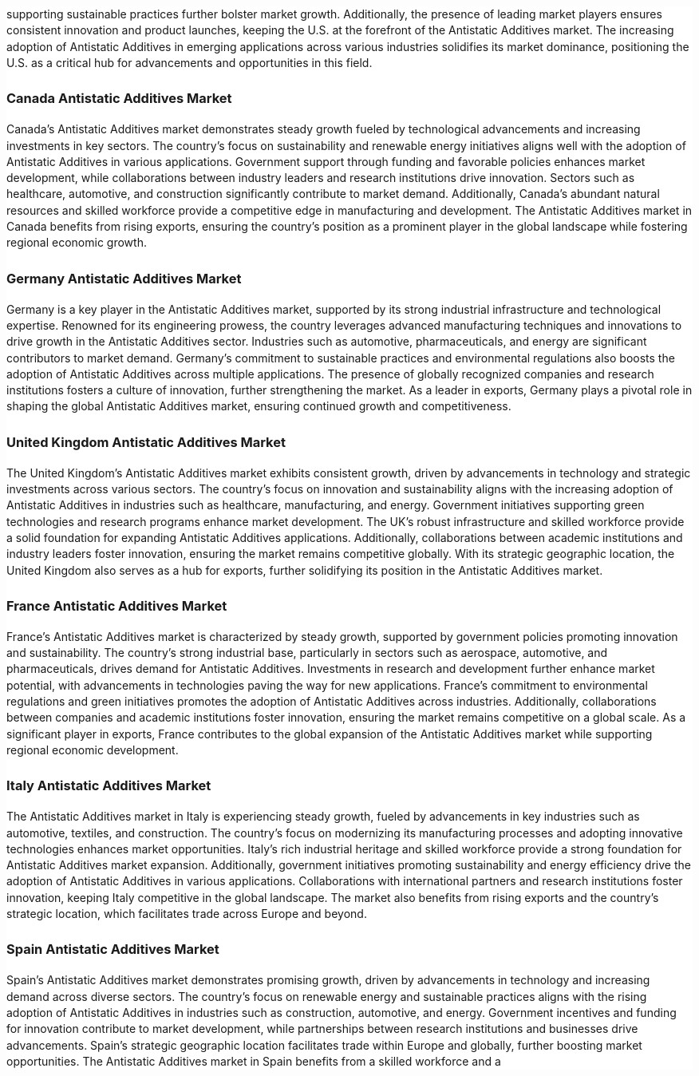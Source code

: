 supporting sustainable practices further bolster market growth. Additionally, the presence of leading market players ensures consistent innovation and product launches, keeping the U.S. at the forefront of the Antistatic Additives market. The increasing adoption of Antistatic Additives in emerging applications across various industries solidifies its market dominance, positioning the U.S. as a critical hub for advancements and opportunities in this field.</p><h3>Canada Antistatic Additives Market</h3><p>Canada&rsquo;s Antistatic Additives market demonstrates steady growth fueled by technological advancements and increasing investments in key sectors. The country&rsquo;s focus on sustainability and renewable energy initiatives aligns well with the adoption of Antistatic Additives in various applications. Government support through funding and favorable policies enhances market development, while collaborations between industry leaders and research institutions drive innovation. Sectors such as healthcare, automotive, and construction significantly contribute to market demand. Additionally, Canada&rsquo;s abundant natural resources and skilled workforce provide a competitive edge in manufacturing and development. The Antistatic Additives market in Canada benefits from rising exports, ensuring the country&rsquo;s position as a prominent player in the global landscape while fostering regional economic growth.</p><h3>Germany Antistatic Additives Market</h3><p>Germany is a key player in the Antistatic Additives market, supported by its strong industrial infrastructure and technological expertise. Renowned for its engineering prowess, the country leverages advanced manufacturing techniques and innovations to drive growth in the Antistatic Additives sector. Industries such as automotive, pharmaceuticals, and energy are significant contributors to market demand. Germany&rsquo;s commitment to sustainable practices and environmental regulations also boosts the adoption of Antistatic Additives across multiple applications. The presence of globally recognized companies and research institutions fosters a culture of innovation, further strengthening the market. As a leader in exports, Germany plays a pivotal role in shaping the global Antistatic Additives market, ensuring continued growth and competitiveness.</p><h3>United Kingdom Antistatic Additives Market</h3><p>The United Kingdom&rsquo;s Antistatic Additives market exhibits consistent growth, driven by advancements in technology and strategic investments across various sectors. The country&rsquo;s focus on innovation and sustainability aligns with the increasing adoption of Antistatic Additives in industries such as healthcare, manufacturing, and energy. Government initiatives supporting green technologies and research programs enhance market development. The UK&rsquo;s robust infrastructure and skilled workforce provide a solid foundation for expanding Antistatic Additives applications. Additionally, collaborations between academic institutions and industry leaders foster innovation, ensuring the market remains competitive globally. With its strategic geographic location, the United Kingdom also serves as a hub for exports, further solidifying its position in the Antistatic Additives market.</p><h3>France Antistatic Additives Market</h3><p>France&rsquo;s Antistatic Additives market is characterized by steady growth, supported by government policies promoting innovation and sustainability. The country&rsquo;s strong industrial base, particularly in sectors such as aerospace, automotive, and pharmaceuticals, drives demand for Antistatic Additives. Investments in research and development further enhance market potential, with advancements in technologies paving the way for new applications. France&rsquo;s commitment to environmental regulations and green initiatives promotes the adoption of Antistatic Additives across industries. Additionally, collaborations between companies and academic institutions foster innovation, ensuring the market remains competitive on a global scale. As a significant player in exports, France contributes to the global expansion of the Antistatic Additives market while supporting regional economic development.</p><h3>Italy Antistatic Additives Market</h3><p>The Antistatic Additives market in Italy is experiencing steady growth, fueled by advancements in key industries such as automotive, textiles, and construction. The country&rsquo;s focus on modernizing its manufacturing processes and adopting innovative technologies enhances market opportunities. Italy&rsquo;s rich industrial heritage and skilled workforce provide a strong foundation for Antistatic Additives market expansion. Additionally, government initiatives promoting sustainability and energy efficiency drive the adoption of Antistatic Additives in various applications. Collaborations with international partners and research institutions foster innovation, keeping Italy competitive in the global landscape. The market also benefits from rising exports and the country&rsquo;s strategic location, which facilitates trade across Europe and beyond.</p><h3>Spain Antistatic Additives Market</h3><p>Spain&rsquo;s Antistatic Additives market demonstrates promising growth, driven by advancements in technology and increasing demand across diverse sectors. The country&rsquo;s focus on renewable energy and sustainable practices aligns with the rising adoption of Antistatic Additives in industries such as construction, automotive, and energy. Government incentives and funding for innovation contribute to market development, while partnerships between research institutions and businesses drive advancements. Spain&rsquo;s strategic geographic location facilitates trade within Europe and globally, further boosting market opportunities. The Antistatic Additives market in Spain benefits from a skilled workforce and a